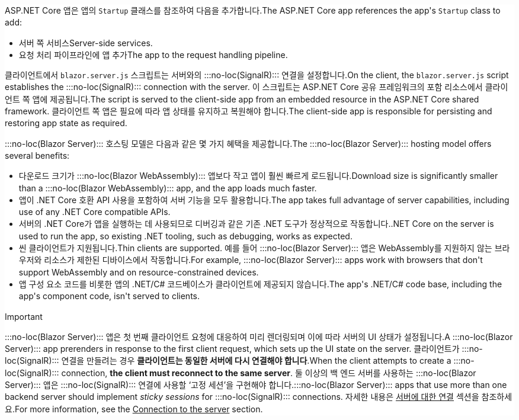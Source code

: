 <span data-ttu-id="a3a07-142">ASP.NET Core 앱은 앱의 `Startup` 클래스를 참조하여 다음을 추가합니다.</span><span class="sxs-lookup"><span data-stu-id="a3a07-142">The ASP.NET Core app references the app's `Startup` class to add:</span></span>

* <span data-ttu-id="a3a07-143">서버 쪽 서비스</span><span class="sxs-lookup"><span data-stu-id="a3a07-143">Server-side services.</span></span>
* <span data-ttu-id="a3a07-144">요청 처리 파이프라인에 앱 추가</span><span class="sxs-lookup"><span data-stu-id="a3a07-144">The app to the request handling pipeline.</span></span>

<span data-ttu-id="a3a07-145">클라이언트에서 `blazor.server.js` 스크립트는 서버와의 :::no-loc(SignalR)::: 연결을 설정합니다.</span><span class="sxs-lookup"><span data-stu-id="a3a07-145">On the client, the `blazor.server.js` script establishes the :::no-loc(SignalR)::: connection with the server.</span></span> <span data-ttu-id="a3a07-146">이 스크립트는 ASP.NET Core 공유 프레임워크의 포함 리소스에서 클라이언트 쪽 앱에 제공됩니다.</span><span class="sxs-lookup"><span data-stu-id="a3a07-146">The script is served to the client-side app from an embedded resource in the ASP.NET Core shared framework.</span></span> <span data-ttu-id="a3a07-147">클라이언트 쪽 앱은 필요에 따라 앱 상태를 유지하고 복원해야 합니다.</span><span class="sxs-lookup"><span data-stu-id="a3a07-147">The client-side app is responsible for persisting and restoring app state as required.</span></span> 

<span data-ttu-id="a3a07-148">:::no-loc(Blazor Server)::: 호스팅 모델은 다음과 같은 몇 가지 혜택을 제공합니다.</span><span class="sxs-lookup"><span data-stu-id="a3a07-148">The :::no-loc(Blazor Server)::: hosting model offers several benefits:</span></span>

* <span data-ttu-id="a3a07-149">다운로드 크기가 :::no-loc(Blazor WebAssembly)::: 앱보다 작고 앱이 훨씬 빠르게 로드됩니다.</span><span class="sxs-lookup"><span data-stu-id="a3a07-149">Download size is significantly smaller than a :::no-loc(Blazor WebAssembly)::: app, and the app loads much faster.</span></span>
* <span data-ttu-id="a3a07-150">앱이 .NET Core 호환 API 사용을 포함하여 서버 기능을 모두 활용합니다.</span><span class="sxs-lookup"><span data-stu-id="a3a07-150">The app takes full advantage of server capabilities, including use of any .NET Core compatible APIs.</span></span>
* <span data-ttu-id="a3a07-151">서버의 .NET Core가 앱을 실행하는 데 사용되므로 디버깅과 같은 기존 .NET 도구가 정상적으로 작동합니다.</span><span class="sxs-lookup"><span data-stu-id="a3a07-151">.NET Core on the server is used to run the app, so existing .NET tooling, such as debugging, works as expected.</span></span>
* <span data-ttu-id="a3a07-152">씬 클라이언트가 지원됩니다.</span><span class="sxs-lookup"><span data-stu-id="a3a07-152">Thin clients are supported.</span></span> <span data-ttu-id="a3a07-153">예를 들어 :::no-loc(Blazor Server)::: 앱은 WebAssembly를 지원하지 않는 브라우저와 리소스가 제한된 디바이스에서 작동합니다.</span><span class="sxs-lookup"><span data-stu-id="a3a07-153">For example, :::no-loc(Blazor Server)::: apps work with browsers that don't support WebAssembly and on resource-constrained devices.</span></span>
* <span data-ttu-id="a3a07-154">앱 구성 요소 코드를 비롯한 앱의 .NET/C# 코드베이스가 클라이언트에 제공되지 않습니다.</span><span class="sxs-lookup"><span data-stu-id="a3a07-154">The app's .NET/C# code base, including the app's component code, isn't served to clients.</span></span>

> [!IMPORTANT]
> <span data-ttu-id="a3a07-155">:::no-loc(Blazor Server)::: 앱은 첫 번째 클라이언트 요청에 대응하여 미리 렌더링되며 이에 따라 서버의 UI 상태가 설정됩니다.</span><span class="sxs-lookup"><span data-stu-id="a3a07-155">A :::no-loc(Blazor Server)::: app prerenders in response to the first client request, which sets up the UI state on the server.</span></span> <span data-ttu-id="a3a07-156">클라이언트가 :::no-loc(SignalR)::: 연결을 만들려는 경우 **클라이언트는 동일한 서버에 다시 연결해야 합니다**.</span><span class="sxs-lookup"><span data-stu-id="a3a07-156">When the client attempts to create a :::no-loc(SignalR)::: connection, **the client must reconnect to the same server**.</span></span> <span data-ttu-id="a3a07-157">둘 이상의 백 엔드 서버를 사용하는 :::no-loc(Blazor Server)::: 앱은 :::no-loc(SignalR)::: 연결에 사용할 ‘고정 세션’을 구현해야 합니다.</span><span class="sxs-lookup"><span data-stu-id="a3a07-157">:::no-loc(Blazor Server)::: apps that use more than one backend server should implement *sticky sessions* for :::no-loc(SignalR)::: connections.</span></span> <span data-ttu-id="a3a07-158">자세한 내용은 [서버에 대한 연결](#connection-to-the-server) 섹션을 참조하세요.</span><span class="sxs-lookup"><span data-stu-id="a3a07-158">For more information, see the [Connection to the server](#connection-to-the-server) section.</span></span>
